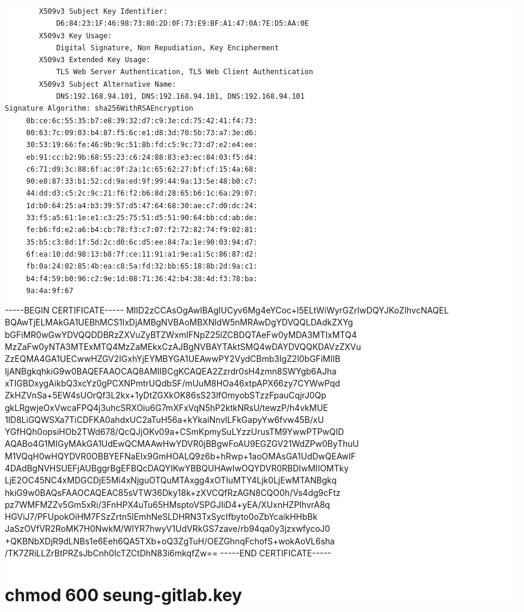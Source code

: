             X509v3 Subject Key Identifier: 
                D6:84:23:1F:46:98:73:80:2D:0F:73:E9:BF:A1:47:0A:7E:D5:AA:0E
            X509v3 Key Usage: 
                Digital Signature, Non Repudiation, Key Encipherment
            X509v3 Extended Key Usage: 
                TLS Web Server Authentication, TLS Web Client Authentication
            X509v3 Subject Alternative Name: 
                DNS:192.168.94.101, DNS:192.168.94.101, DNS:192.168.94.101
    Signature Algorithm: sha256WithRSAEncryption
         0b:ce:6c:55:35:b7:e8:39:32:d7:c9:3e:cd:75:42:41:f4:73:
         00:63:7c:09:03:b4:87:f5:6c:e1:d8:3d:70:5b:73:a7:3e:d6:
         30:53:19:66:fe:46:9b:9c:51:8b:fd:c5:9c:73:d7:e2:e4:ee:
         eb:91:cc:b2:9b:68:55:23:c6:24:88:83:e3:ec:84:03:f5:d4:
         c6:71:d9:3c:88:6f:ac:0f:2a:1c:65:62:27:bf:cf:15:4a:68:
         90:e8:87:33:b1:52:cd:9a:ed:9f:99:44:9a:13:5e:48:b0:c7:
         44:dd:d3:c5:2c:9c:21:f6:f2:b6:8d:28:65:b6:1c:6a:29:07:
         1d:b0:64:25:a4:b3:39:57:d5:47:64:68:30:ae:c7:d0:dc:24:
         33:f5:a5:61:1e:e1:c3:25:75:51:d5:51:90:64:bb:cd:ab:de:
         fe:b6:fd:e2:a6:b4:cb:78:f3:c7:07:f2:72:82:74:f9:02:81:
         35:b5:c3:8d:1f:5d:2c:d0:6c:d5:ee:84:7a:1e:90:03:94:d7:
         6f:ea:10:dd:98:13:b8:7f:ce:11:91:a1:9e:a1:5c:86:87:d2:
         fb:0a:24:02:85:4b:ea:c8:5a:fd:32:bb:65:18:8b:2d:9a:c1:
         b4:f4:59:b0:96:c2:9e:1d:08:71:36:42:b4:38:4d:f3:78:ba:
         9a:4a:9f:67
-----BEGIN CERTIFICATE-----
MIID2zCCAsOgAwIBAgIUCyv6Mg4eYCoc+l5ELtWiWyrGZrIwDQYJKoZIhvcNAQEL
BQAwTjELMAkGA1UEBhMCS1IxDjAMBgNVBAoMBXNldW5nMRAwDgYDVQQLDAdkZXYg
bGFiMR0wGwYDVQQDDBRzZXVuZyBTZWxmIFNpZ25lZCBDQTAeFw0yMDA3MTIxMTQ4
MzZaFw0yNTA3MTExMTQ4MzZaMEkxCzAJBgNVBAYTAktSMQ4wDAYDVQQKDAVzZXVu
ZzEQMA4GA1UECwwHZGV2IGxhYjEYMBYGA1UEAwwPY2VydCBmb3IgZ2l0bGFiMIIB
IjANBgkqhkiG9w0BAQEFAAOCAQ8AMIIBCgKCAQEA2Zzrdr0sH4zmn8SWYgb6AJha
xTIGBDxygAikbQ3xcYz0gPCXNPmtrUQdbSF/mUuM8HOa46xtpAPX66zy7CYWwPqd
ZkHZVnSa+5EW4sUOrQf3L2kx+1yDtZGXkOK86sS23lfOmyobSTzzFpauCqjrJ0Qp
gkLRgwjeOxVwcaFPQ4j3uhcSRXOiu6G7mXFxVqN5hP2ktkNRsU/tewzP/h4vkMUE
1lD8LiGQWSXa7TiCDFKA0ahdxUC2aTuH56a+kYkaiNnvlLFkGapyYw6fvw45B/xU
YGfHQh0opsiHOb2TWd678/QcQJjOKv09a+CSmKpmySuLYzzUrusTM9YwwPTPwQID
AQABo4G1MIGyMAkGA1UdEwQCMAAwHwYDVR0jBBgwFoAU9EGZGV21WdZPw0ByThuU
M1VQqH0wHQYDVR0OBBYEFNaEIx9GmHOALQ9z6b+hRwp+1aoOMAsGA1UdDwQEAwIF
4DAdBgNVHSUEFjAUBggrBgEFBQcDAQYIKwYBBQUHAwIwOQYDVR0RBDIwMIIOMTky
LjE2OC45NC4xMDGCDjE5Mi4xNjguOTQuMTAxgg4xOTIuMTY4Ljk0LjEwMTANBgkq
hkiG9w0BAQsFAAOCAQEAC85sVTW36Dky18k+zXVCQfRzAGN8CQO0h/Vs4dg9cFtz
pz7WMFMZZv5Gm5xRi/3FnHPX4uTu65HMsptoVSPGJIiD4+yEA/XUxnHZPIhvrA8q
HGViJ7/PFUpokOiHM7FSzZrtn5lEmhNeSLDHRN3TxSycIfbyto0oZbYcaikHHbBk
JaSzOVfVR2RoMK7H0NwkM/WlYR7hwyV1UdVRkGS7zave/rb94qa0y3jzxwfycoJ0
+QKBNbXDjR9dLNBs1e6Eeh6QA5TXb+oQ3ZgTuH/OEZGhnqFchofS+wokAoVL6sha
/TK7ZRiLLZrBtPRZsJbCnh0IcTZCtDhN83i6mkqfZw==
-----END CERTIFICATE-----
# chmod 600 seung-gitlab.key